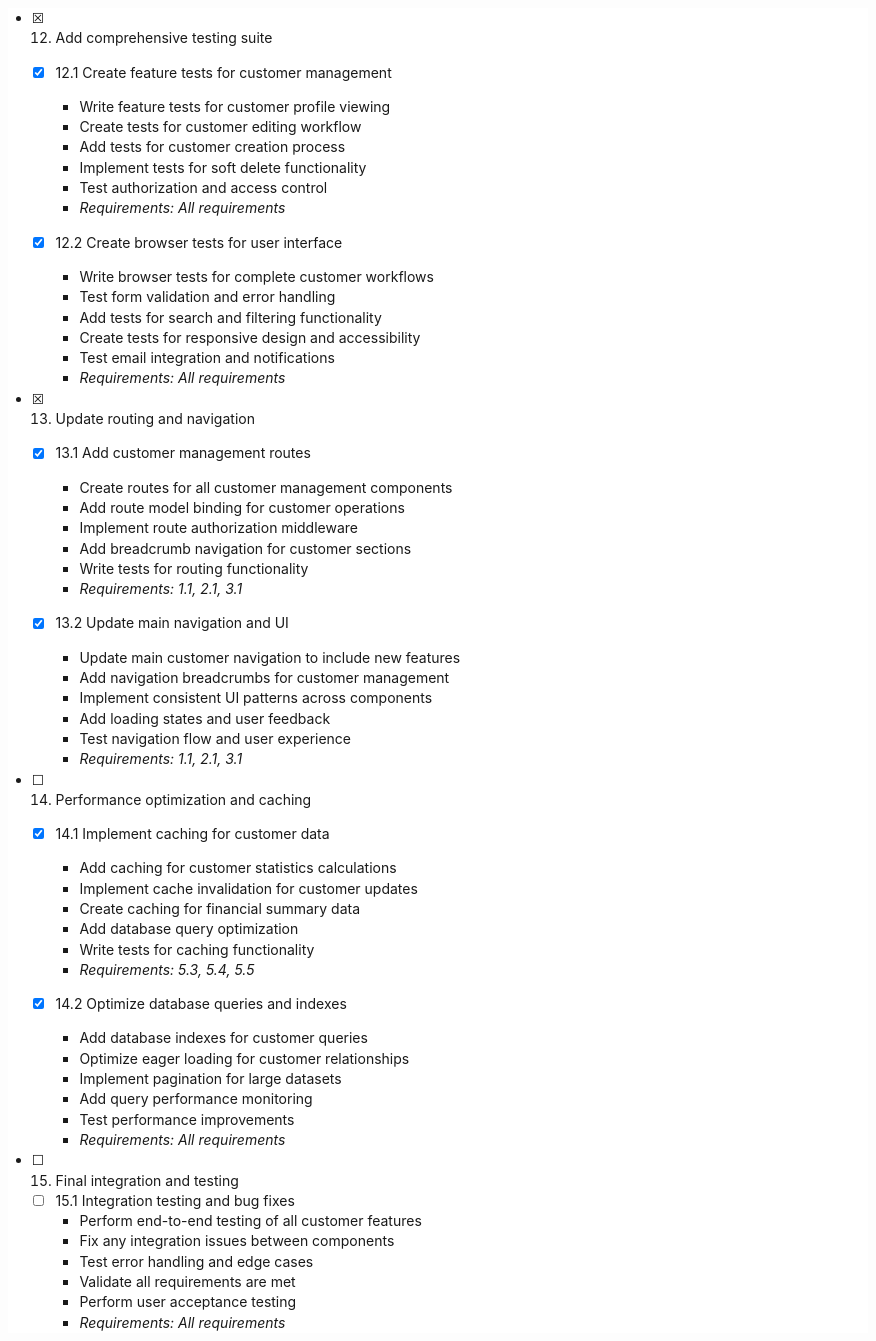 - [x] 12. Add comprehensive testing suite
  - [x] 12.1 Create feature tests for customer management
    - Write feature tests for customer profile viewing
    - Create tests for customer editing workflow
    - Add tests for customer creation process
    - Implement tests for soft delete functionality
    - Test authorization and access control
    - _Requirements: All requirements_

  - [x] 12.2 Create browser tests for user interface
    - Write browser tests for complete customer workflows
    - Test form validation and error handling
    - Add tests for search and filtering functionality
    - Create tests for responsive design and accessibility
    - Test email integration and notifications
    - _Requirements: All requirements_

- [x] 13. Update routing and navigation
  - [x] 13.1 Add customer management routes
    - Create routes for all customer management components
    - Add route model binding for customer operations
    - Implement route authorization middleware
    - Add breadcrumb navigation for customer sections
    - Write tests for routing functionality
    - _Requirements: 1.1, 2.1, 3.1_

  - [x] 13.2 Update main navigation and UI
    - Update main customer navigation to include new features
    - Add navigation breadcrumbs for customer management
    - Implement consistent UI patterns across components
    - Add loading states and user feedback
    - Test navigation flow and user experience
    - _Requirements: 1.1, 2.1, 3.1_

- [ ] 14. Performance optimization and caching
  - [x] 14.1 Implement caching for customer data
    - Add caching for customer statistics calculations
    - Implement cache invalidation for customer updates
    - Create caching for financial summary data
    - Add database query optimization
    - Write tests for caching functionality
    - _Requirements: 5.3, 5.4, 5.5_

  - [x] 14.2 Optimize database queries and indexes
    - Add database indexes for customer queries
    - Optimize eager loading for customer relationships
    - Implement pagination for large datasets
    - Add query performance monitoring
    - Test performance improvements
    - _Requirements: All requirements_

- [ ] 15. Final integration and testing
  - [ ] 15.1 Integration testing and bug fixes
    - Perform end-to-end testing of all customer features
    - Fix any integration issues between components
    - Test error handling and edge cases
    - Validate all requirements are met
    - Perform user acceptance testing
    - _Requirements: All requirements_
